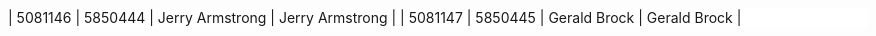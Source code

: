 | 5081146 | 5850444 | Jerry Armstrong | Jerry Armstrong |
| 5081147 | 5850445 | Gerald Brock | Gerald Brock |
